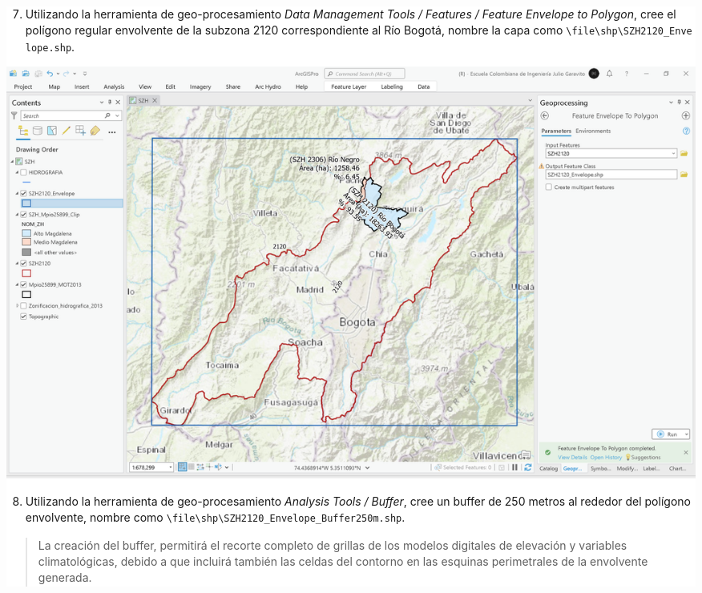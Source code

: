 7. Utilizando la herramienta de geo-procesamiento _Data Management Tools / Features / Feature Envelope to Polygon_, cree el polígono regular envolvente de la subzona 2120 correspondiente al Río Bogotá, nombre la capa como `\file\shp\SZH2120_Envelope.shp`.

<div align="center"><img src="graph/ArcGISPro_SZH2120_Envelope.png" alt="R.SIGE" width="100%" border="0" /></div>

8. Utilizando la herramienta de geo-procesamiento _Analysis Tools / Buffer_, cree un buffer de 250 metros al rededor del polígono envolvente, nombre como `\file\shp\SZH2120_Envelope_Buffer250m.shp`.

> La creación del buffer, permitirá el recorte completo de grillas de los modelos digitales de elevación y variables climatológicas, debido a que incluirá también las celdas del contorno en las esquinas perimetrales de la envolvente generada.  
